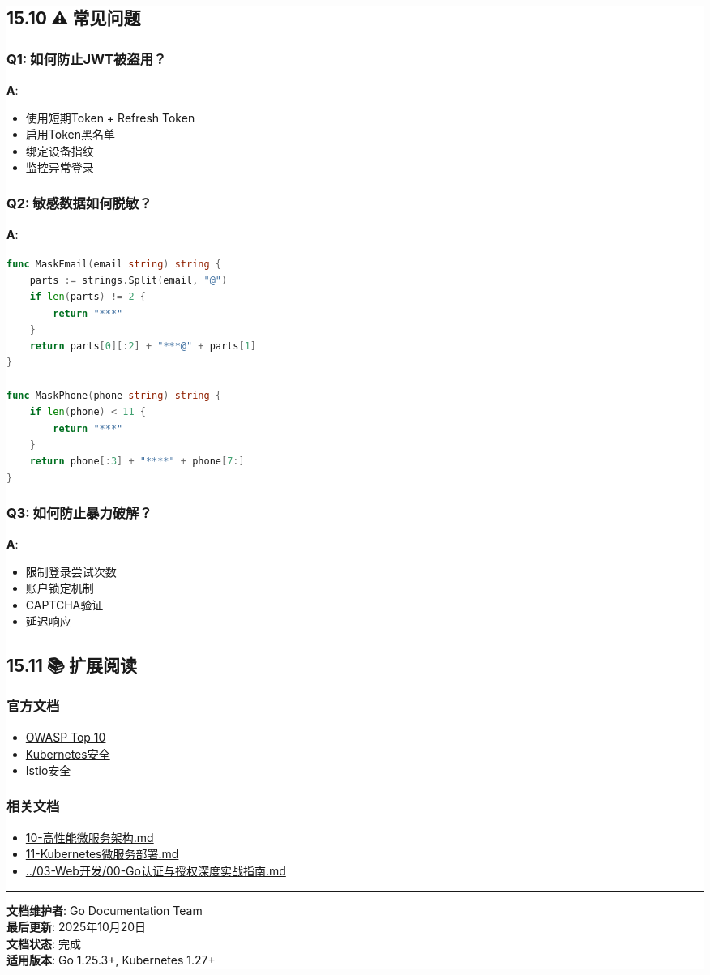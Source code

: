 ## 15.10 ⚠️ 常见问题

### Q1: 如何防止JWT被盗用？

**A**:

- 使用短期Token + Refresh Token
- 启用Token黑名单
- 绑定设备指纹
- 监控异常登录

### Q2: 敏感数据如何脱敏？

**A**:

```go
func MaskEmail(email string) string {
    parts := strings.Split(email, "@")
    if len(parts) != 2 {
        return "***"
    }
    return parts[0][:2] + "***@" + parts[1]
}

func MaskPhone(phone string) string {
    if len(phone) < 11 {
        return "***"
    }
    return phone[:3] + "****" + phone[7:]
}
```

### Q3: 如何防止暴力破解？

**A**:

- 限制登录尝试次数
- 账户锁定机制
- CAPTCHA验证
- 延迟响应

## 15.11 📚 扩展阅读

### 官方文档

- [OWASP Top 10](https://owasp.org/www-project-top-ten/)
- [Kubernetes安全](https://kubernetes.io/docs/concepts/security/)
- [Istio安全](https://istio.io/latest/docs/concepts/security/)

### 相关文档

- [10-高性能微服务架构.md](./10-高性能微服务架构.md)
- [11-Kubernetes微服务部署.md](./11-Kubernetes微服务部署.md)
- [../03-Web开发/00-Go认证与授权深度实战指南.md](../03-Web开发/00-Go认证与授权深度实战指南.md)

---

**文档维护者**: Go Documentation Team  
**最后更新**: 2025年10月20日  
**文档状态**: 完成  
**适用版本**: Go 1.25.3+, Kubernetes 1.27+


